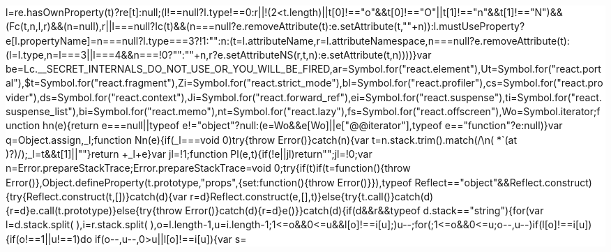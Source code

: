 l=re.hasOwnProperty(t)?re\[t]:null;(l!==null?l.type!==0:r||!(2<t.length)||t\[0]!=="o"&\&t\[0]!=="O"||t\[1]!=="n"&\&t\[1]!=="N")&&(Fc(t,n,l,r)&&(n=null),r||l===null?Ic(t)&&(n===null?e.removeAttribute(t):e.setAttribute(t,""+n)):l.mustUseProperty?e\[l.propertyName]=n===null?l.type===3?!1:"":n:(t=l.attributeName,r=l.attributeNamespace,n===null?e.removeAttribute(t):(l=l.type,n=l===3||l===4&\&n===!0?"":""+n,r?e.setAttributeNS(r,t,n):e.setAttribute(t,n))))}var be=Lc.\_\_SECRET\_INTERNALS\_DO\_NOT\_USE\_OR\_YOU\_WILL\_BE\_FIRED,ar=Symbol.for("react.element"),Ut=Symbol.for("react.portal"),$t=Symbol.for("react.fragment"),Zi=Symbol.for("react.strict\_mode"),bl=Symbol.for("react.profiler"),cs=Symbol.for("react.provider"),ds=Symbol.for("react.context"),Ji=Symbol.for("react.forward\_ref"),ei=Symbol.for("react.suspense"),ti=Symbol.for("react.suspense\_list"),bi=Symbol.for("react.memo"),nt=Symbol.for("react.lazy"),fs=Symbol.for("react.offscreen"),Wo=Symbol.iterator;function hn(e){return e===null||typeof e!="object"?null:(e=Wo&\&e\[Wo]||e\["@@iterator"],typeof e=="function"?e:null)}var q=Object.assign,\_l;function Nn(e){if(\_l===void 0)try{throw Error()}catch(n){var t=n.stack.trim().match(/\n( *`(at )?)/);_l=t&&t[1]||""}return
    +_l+e}var jl=!1;function Pl(e,t){if(!e||jl)return"";jl=!0;var n=Error.prepareStackTrace;Error.prepareStackTrace=void 0;try{if(t)if(t=function(){throw Error()},Object.defineProperty(t.prototype,"props",{set:function(){throw Error()}}),typeof Reflect=="object"&&Reflect.construct){try{Reflect.construct(t,[])}catch(d){var r=d}Reflect.construct(e,[],t)}else{try{t.call()}catch(d){r=d}e.call(t.prototype)}else{try{throw Error()}catch(d){r=d}e()}}catch(d){if(d&&r&&typeof d.stack=="string"){for(var l=d.stack.split(
    ),i=r.stack.split(
    ),o=l.length-1,u=i.length-1;1<=o&&0<=u&&l[o]!==i[u];)u--;for(;1<=o&&0<=u;o--,u--)if(l[o]!==i[u]){if(o!==1||u!==1)do if(o--,u--,0>u||l[o]!==i[u]){var s=